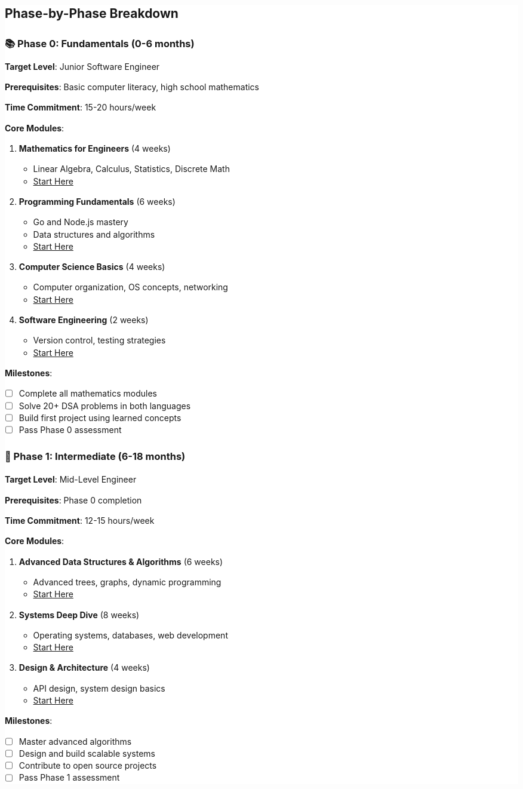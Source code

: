 ## Phase-by-Phase Breakdown

### 📚 Phase 0: Fundamentals (0-6 months)

**Target Level**: Junior Software Engineer

**Prerequisites**: Basic computer literacy, high school mathematics

**Time Commitment**: 15-20 hours/week

**Core Modules**:
1. **Mathematics for Engineers** (4 weeks)
   - Linear Algebra, Calculus, Statistics, Discrete Math
   - [Start Here](./phase0_fundamentals/mathematics/)

2. **Programming Fundamentals** (6 weeks)
   - Go and Node.js mastery
   - Data structures and algorithms
   - [Start Here](./phase0_fundamentals/programming/)

3. **Computer Science Basics** (4 weeks)
   - Computer organization, OS concepts, networking
   - [Start Here](./phase0_fundamentals/cs-basics/)

4. **Software Engineering** (2 weeks)
   - Version control, testing strategies
   - [Start Here](./phase0_fundamentals/software-engineering/)

**Milestones**:
- [ ] Complete all mathematics modules
- [ ] Solve 20+ DSA problems in both languages
- [ ] Build first project using learned concepts
- [ ] Pass Phase 0 assessment

### 🚀 Phase 1: Intermediate (6-18 months)

**Target Level**: Mid-Level Engineer

**Prerequisites**: Phase 0 completion

**Time Commitment**: 12-15 hours/week

**Core Modules**:
1. **Advanced Data Structures & Algorithms** (6 weeks)
   - Advanced trees, graphs, dynamic programming
   - [Start Here](./phase1_intermediate/advanced-dsa/)

2. **Systems Deep Dive** (8 weeks)
   - Operating systems, databases, web development
   - [Start Here](./phase1_intermediate/)

3. **Design & Architecture** (4 weeks)
   - API design, system design basics
   - [Start Here](./phase1_intermediate/)

**Milestones**:
- [ ] Master advanced algorithms
- [ ] Design and build scalable systems
- [ ] Contribute to open source projects
- [ ] Pass Phase 1 assessment
